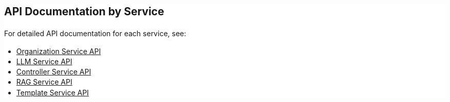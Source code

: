 ## API Documentation by Service

For detailed API documentation for each service, see:

- [Organization Service API](./endpoints/organization.md)
- [LLM Service API](./endpoints/llm.md)
- [Controller Service API](./endpoints/controller.md)
- [RAG Service API](./endpoints/rag.md)
- [Template Service API](./endpoints/template.md)
